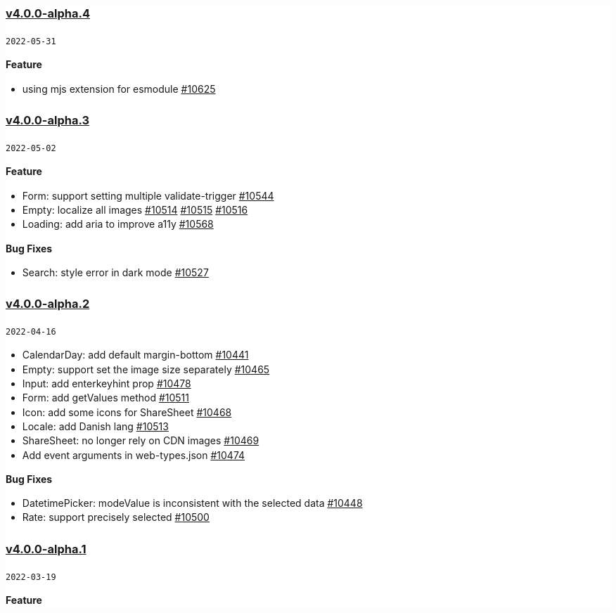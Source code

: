 ### [v4.0.0-alpha.4](https://github.com/PeterPanY/ryxon/compare/v3.5.0-beta.0...v4.0.0-alpha.4)

`2022-05-31`

**Feature**

- using mjs extension for esmodule [#10625](https://github.com/PeterPanY/ryxon/issues/10625)

### [v4.0.0-alpha.3](https://github.com/PeterPanY/ryxon/compare/v3.4.9...v4.0.0-alpha.3)

`2022-05-02`

**Feature**

- Form: support setting multiple validate-trigger [#10544](https://github.com/PeterPanY/ryxon/issues/10544)
- Empty: localize all images [#10514](https://github.com/PeterPanY/ryxon/issues/10514) [#10515](https://github.com/PeterPanY/ryxon/issues/10515) [#10516](https://github.com/PeterPanY/ryxon/issues/10516)
- Loading: add aria to improve a11y [#10568](https://github.com/PeterPanY/ryxon/issues/10568)

**Bug Fixes**

- Search: style error in dark mode [#10527](https://github.com/PeterPanY/ryxon/issues/10527)

### [v4.0.0-alpha.2](https://github.com/PeterPanY/ryxon/compare/v3.4.8...v4.0.0-alpha.2)

`2022-04-16`

- CalendarDay: add default margin-bottom [#10441](https://github.com/PeterPanY/ryxon/issues/10441)
- Empty: support set the image size separately [#10465](https://github.com/PeterPanY/ryxon/issues/10465)
- Input: add enterkeyhint prop [#10478](https://github.com/PeterPanY/ryxon/issues/10478)
- Form: add getValues method [#10511](https://github.com/PeterPanY/ryxon/issues/10511)
- Icon: add some icons for ShareSheet [#10468](https://github.com/PeterPanY/ryxon/issues/10468)
- Locale: add Danish lang [#10513](https://github.com/PeterPanY/ryxon/issues/10513)
- ShareSheet: no longer rely on CDN images [#10469](https://github.com/PeterPanY/ryxon/issues/10469)
- Add event arguments in web-types.json [#10474](https://github.com/PeterPanY/ryxon/issues/10474)

**Bug Fixes**

- DatetimePicker: modeValue is inconsistent with the selected data [#10448](https://github.com/PeterPanY/ryxon/issues/10448)
- Rate: support precisely selected [#10500](https://github.com/PeterPanY/ryxon/issues/10500)

### [v4.0.0-alpha.1](https://github.com/PeterPanY/ryxon/compare/v3.4.6...v4.0.0-alpha.1)

`2022-03-19`

**Feature**
